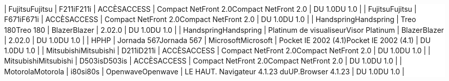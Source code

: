 |       <span data-ttu-id="5bcdf-170">Fujitsu</span><span class="sxs-lookup"><span data-stu-id="5bcdf-170">Fujitsu</span></span>       |                      <span data-ttu-id="5bcdf-171">F211i</span><span class="sxs-lookup"><span data-stu-id="5bcdf-171">F211i</span></span>                      |              <span data-ttu-id="5bcdf-172">ACCÈS</span><span class="sxs-lookup"><span data-stu-id="5bcdf-172">ACCESS</span></span>               |           <span data-ttu-id="5bcdf-173">Compact NetFront 2.0</span><span class="sxs-lookup"><span data-stu-id="5bcdf-173">Compact NetFront 2.0</span></span>            |  <span data-ttu-id="5bcdf-174">DU 1.0</span><span class="sxs-lookup"><span data-stu-id="5bcdf-174">DU 1.0</span></span>  |
|       <span data-ttu-id="5bcdf-175">Fujitsu</span><span class="sxs-lookup"><span data-stu-id="5bcdf-175">Fujitsu</span></span>       |                      <span data-ttu-id="5bcdf-176">F671i</span><span class="sxs-lookup"><span data-stu-id="5bcdf-176">F671i</span></span>                      |              <span data-ttu-id="5bcdf-177">ACCÈS</span><span class="sxs-lookup"><span data-stu-id="5bcdf-177">ACCESS</span></span>               |           <span data-ttu-id="5bcdf-178">Compact NetFront 2.0</span><span class="sxs-lookup"><span data-stu-id="5bcdf-178">Compact NetFront 2.0</span></span>            |  <span data-ttu-id="5bcdf-179">DU 1.0</span><span class="sxs-lookup"><span data-stu-id="5bcdf-179">DU 1.0</span></span>  |
|     <span data-ttu-id="5bcdf-180">Handspring</span><span class="sxs-lookup"><span data-stu-id="5bcdf-180">Handspring</span></span>      |                    <span data-ttu-id="5bcdf-181">Treo 180</span><span class="sxs-lookup"><span data-stu-id="5bcdf-181">Treo 180</span></span>                     |              <span data-ttu-id="5bcdf-182">Blazer</span><span class="sxs-lookup"><span data-stu-id="5bcdf-182">Blazer</span></span>               |                    <span data-ttu-id="5bcdf-183">2.0</span><span class="sxs-lookup"><span data-stu-id="5bcdf-183">2.0</span></span>                    |  <span data-ttu-id="5bcdf-184">DU 1.0</span><span class="sxs-lookup"><span data-stu-id="5bcdf-184">DU 1.0</span></span>  |
|     <span data-ttu-id="5bcdf-185">Handspring</span><span class="sxs-lookup"><span data-stu-id="5bcdf-185">Handspring</span></span>      |                 <span data-ttu-id="5bcdf-186">Platinum de visualiseur</span><span class="sxs-lookup"><span data-stu-id="5bcdf-186">Visor Platinum</span></span>                  |              <span data-ttu-id="5bcdf-187">Blazer</span><span class="sxs-lookup"><span data-stu-id="5bcdf-187">Blazer</span></span>               |                    <span data-ttu-id="5bcdf-188">2.0</span><span class="sxs-lookup"><span data-stu-id="5bcdf-188">2.0</span></span>                    |  <span data-ttu-id="5bcdf-189">DU 1.0</span><span class="sxs-lookup"><span data-stu-id="5bcdf-189">DU 1.0</span></span>  |
|         <span data-ttu-id="5bcdf-190">HP</span><span class="sxs-lookup"><span data-stu-id="5bcdf-190">HP</span></span>          |                   <span data-ttu-id="5bcdf-191">Jornada 567</span><span class="sxs-lookup"><span data-stu-id="5bcdf-191">Jornada 567</span></span>                   |             <span data-ttu-id="5bcdf-192">Microsoft</span><span class="sxs-lookup"><span data-stu-id="5bcdf-192">Microsoft</span></span>             |           <span data-ttu-id="5bcdf-193">Pocket IE 2002 (4.1)</span><span class="sxs-lookup"><span data-stu-id="5bcdf-193">Pocket IE 2002 (4.1)</span></span>            |  <span data-ttu-id="5bcdf-194">DU 1.0</span><span class="sxs-lookup"><span data-stu-id="5bcdf-194">DU 1.0</span></span>  |
|     <span data-ttu-id="5bcdf-195">Mitsubishi</span><span class="sxs-lookup"><span data-stu-id="5bcdf-195">Mitsubishi</span></span>      |                      <span data-ttu-id="5bcdf-196">D211i</span><span class="sxs-lookup"><span data-stu-id="5bcdf-196">D211i</span></span>                      |              <span data-ttu-id="5bcdf-197">ACCÈS</span><span class="sxs-lookup"><span data-stu-id="5bcdf-197">ACCESS</span></span>               |           <span data-ttu-id="5bcdf-198">Compact NetFront 2.0</span><span class="sxs-lookup"><span data-stu-id="5bcdf-198">Compact NetFront 2.0</span></span>            |  <span data-ttu-id="5bcdf-199">DU 1.0</span><span class="sxs-lookup"><span data-stu-id="5bcdf-199">DU 1.0</span></span>  |
|     <span data-ttu-id="5bcdf-200">Mitsubishi</span><span class="sxs-lookup"><span data-stu-id="5bcdf-200">Mitsubishi</span></span>      |                     <span data-ttu-id="5bcdf-201">D503is</span><span class="sxs-lookup"><span data-stu-id="5bcdf-201">D503is</span></span>                      |              <span data-ttu-id="5bcdf-202">ACCÈS</span><span class="sxs-lookup"><span data-stu-id="5bcdf-202">ACCESS</span></span>               |           <span data-ttu-id="5bcdf-203">Compact NetFront 2.0</span><span class="sxs-lookup"><span data-stu-id="5bcdf-203">Compact NetFront 2.0</span></span>            |  <span data-ttu-id="5bcdf-204">DU 1.0</span><span class="sxs-lookup"><span data-stu-id="5bcdf-204">DU 1.0</span></span>  |
|      <span data-ttu-id="5bcdf-205">Motorola</span><span class="sxs-lookup"><span data-stu-id="5bcdf-205">Motorola</span></span>       |                      <span data-ttu-id="5bcdf-206">i80s</span><span class="sxs-lookup"><span data-stu-id="5bcdf-206">i80s</span></span>                       |             <span data-ttu-id="5bcdf-207">Openwave</span><span class="sxs-lookup"><span data-stu-id="5bcdf-207">Openwave</span></span>              |             <span data-ttu-id="5bcdf-208">LE HAUT. Navigateur 4.1.23 du</span><span class="sxs-lookup"><span data-stu-id="5bcdf-208">UP.Browser 4.1.23</span></span>             |  <span data-ttu-id="5bcdf-209">DU 1.0</span><span class="sxs-lookup"><span data-stu-id="5bcdf-209">DU 1.0</span></span>  |